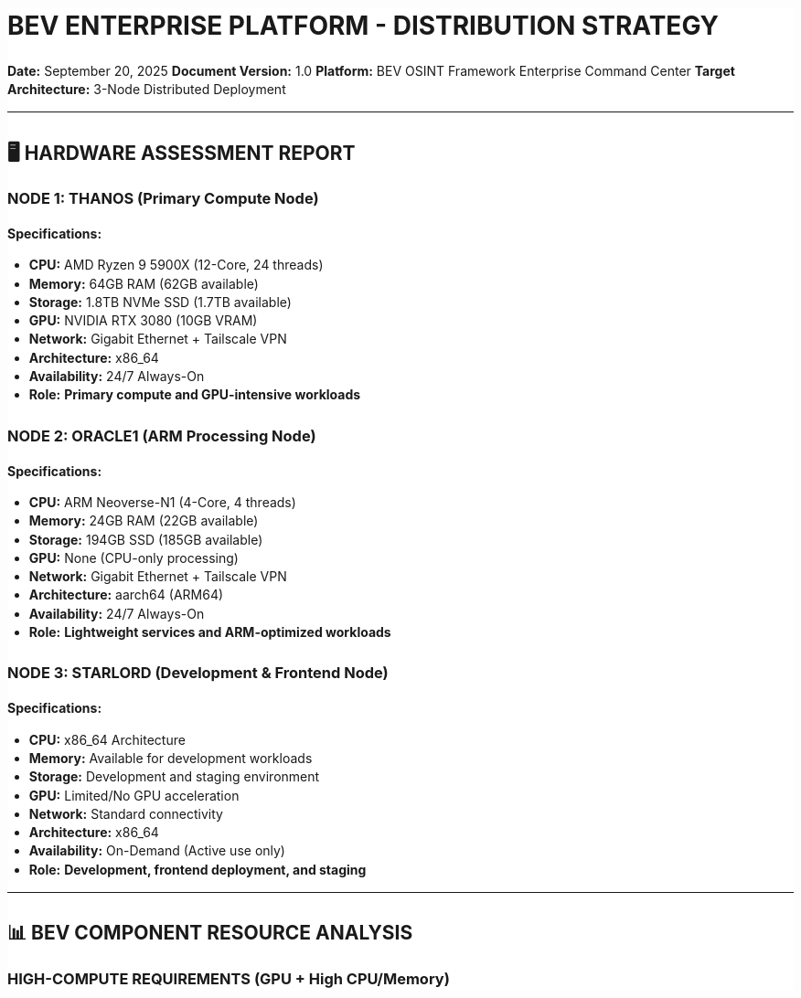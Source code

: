 # BEV ENTERPRISE PLATFORM - DISTRIBUTION STRATEGY

**Date:** September 20, 2025
**Document Version:** 1.0
**Platform:** BEV OSINT Framework Enterprise Command Center
**Target Architecture:** 3-Node Distributed Deployment

---

## 🖥️ **HARDWARE ASSESSMENT REPORT**

### **NODE 1: THANOS (Primary Compute Node)**
**Specifications:**
- **CPU:** AMD Ryzen 9 5900X (12-Core, 24 threads)
- **Memory:** 64GB RAM (62GB available)
- **Storage:** 1.8TB NVMe SSD (1.7TB available)
- **GPU:** NVIDIA RTX 3080 (10GB VRAM)
- **Network:** Gigabit Ethernet + Tailscale VPN
- **Architecture:** x86_64
- **Availability:** 24/7 Always-On
- **Role:** **Primary compute and GPU-intensive workloads**

### **NODE 2: ORACLE1 (ARM Processing Node)**
**Specifications:**
- **CPU:** ARM Neoverse-N1 (4-Core, 4 threads)
- **Memory:** 24GB RAM (22GB available)
- **Storage:** 194GB SSD (185GB available)
- **GPU:** None (CPU-only processing)
- **Network:** Gigabit Ethernet + Tailscale VPN
- **Architecture:** aarch64 (ARM64)
- **Availability:** 24/7 Always-On
- **Role:** **Lightweight services and ARM-optimized workloads**

### **NODE 3: STARLORD (Development & Frontend Node)**
**Specifications:**
- **CPU:** x86_64 Architecture
- **Memory:** Available for development workloads
- **Storage:** Development and staging environment
- **GPU:** Limited/No GPU acceleration
- **Network:** Standard connectivity
- **Architecture:** x86_64
- **Availability:** On-Demand (Active use only)
- **Role:** **Development, frontend deployment, and staging**

---

## 📊 **BEV COMPONENT RESOURCE ANALYSIS**

### **HIGH-COMPUTE REQUIREMENTS (GPU + High CPU/Memory)**
